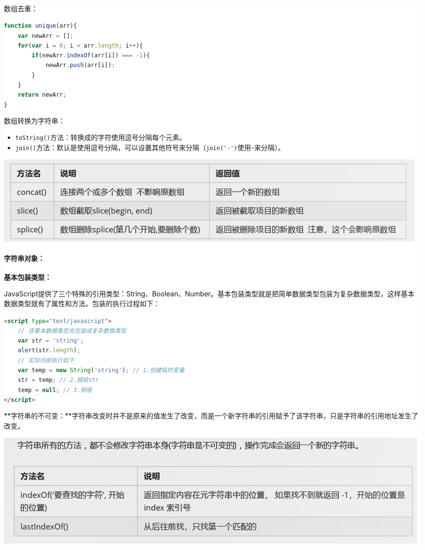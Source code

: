 数组去重：

```js
function unique(arr){
    var newArr = [];
    for(var i = 0; i < arr.length; i++){
        if(newArr.indexOf(arr[i]) === -1){
            newArr.push(arr[i]);
        }
    }
    return newArr;
}
```

数组转换为字符串：

- `toString()`方法：转换成的字符使用逗号分隔每个元素。
- `join()`方法：默认是使用逗号分隔，可以设置其他符号来分隔（`join('-')`使用-来分隔）。

![](img/arrM.png)

#### 字符串对象：

**基本包装类型：**

JavaScript提供了三个特殊的引用类型：String、Boolean、Number。基本包装类型就是把简单数据类型包装为复杂数据类型，这样基本数据类型就有了属性和方法。包装的执行过程如下：

```html
<script type="text/javascript">
    // 该基本数据类型会包装成复杂数据类型
    var str = 'string';
    alert(str.length);
    // 实际内部执行如下
    var temp = new String('string'); // 1.创建临时变量
    str = temp; // 2.赋给str
    temp = null; // 3.销毁
</script>
```

**字符串的不可变：**字符串改变时并不是原来的值发生了改变，而是一个新字符串的引用赋予了该字符串，只是字符串的引用地址发生了改变。

![](img/str.png)
